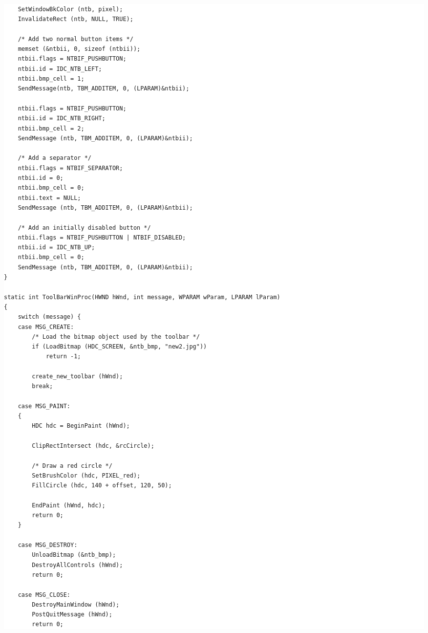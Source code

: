 ```cplusplus
    SetWindowBkColor (ntb, pixel);
    InvalidateRect (ntb, NULL, TRUE);

    /* Add two normal button items */
    memset (&ntbii, 0, sizeof (ntbii));
    ntbii.flags = NTBIF_PUSHBUTTON;
    ntbii.id = IDC_NTB_LEFT;
    ntbii.bmp_cell = 1;
    SendMessage(ntb, TBM_ADDITEM, 0, (LPARAM)&ntbii);

    ntbii.flags = NTBIF_PUSHBUTTON;
    ntbii.id = IDC_NTB_RIGHT;
    ntbii.bmp_cell = 2;
    SendMessage (ntb, TBM_ADDITEM, 0, (LPARAM)&ntbii);

    /* Add a separator */
    ntbii.flags = NTBIF_SEPARATOR;
    ntbii.id = 0;
    ntbii.bmp_cell = 0;
    ntbii.text = NULL;
    SendMessage (ntb, TBM_ADDITEM, 0, (LPARAM)&ntbii);

    /* Add an initially disabled button */
    ntbii.flags = NTBIF_PUSHBUTTON | NTBIF_DISABLED;
    ntbii.id = IDC_NTB_UP;
    ntbii.bmp_cell = 0;
    SendMessage (ntb, TBM_ADDITEM, 0, (LPARAM)&ntbii);
}

static int ToolBarWinProc(HWND hWnd, int message, WPARAM wParam, LPARAM lParam)
{
    switch (message) {
    case MSG_CREATE:
        /* Load the bitmap object used by the toolbar */
        if (LoadBitmap (HDC_SCREEN, &ntb_bmp, "new2.jpg"))
            return -1;

        create_new_toolbar (hWnd);
        break;

    case MSG_PAINT:
    {
        HDC hdc = BeginPaint (hWnd);

        ClipRectIntersect (hdc, &rcCircle);

        /* Draw a red circle */
        SetBrushColor (hdc, PIXEL_red);
        FillCircle (hdc, 140 + offset, 120, 50);

        EndPaint (hWnd, hdc);
        return 0;
    }

    case MSG_DESTROY:
        UnloadBitmap (&ntb_bmp);
        DestroyAllControls (hWnd);
        return 0;

    case MSG_CLOSE:
        DestroyMainWindow (hWnd);
        PostQuitMessage (hWnd);
        return 0;
```